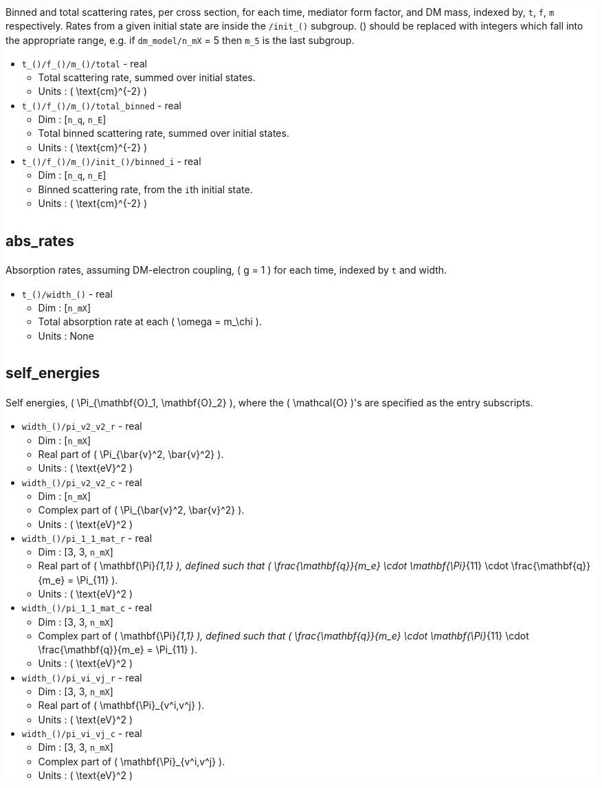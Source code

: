 Binned and total scattering rates, per cross section, for each time, mediator form factor, and DM mass, indexed by, `t`, `f`, `m` respectively. Rates from a given initial state are inside the `/init_()` subgroup. () should be replaced with integers which fall into the appropriate range, e.g. if `dm_model/n_mX` = 5 then `m_5` is the last subgroup.

- `t_()/f_()/m_()/total` - real
    - Total scattering rate, summed over initial states.
    - Units : \( \text{cm}^{-2} \)
- `t_()/f_()/m_()/total_binned` - real
    - Dim : [`n_q`, `n_E`]
    - Total binned scattering rate, summed over initial states.
    - Units : \( \text{cm}^{-2} \)
- `t_()/f_()/m_()/init_()/binned_i` - real
    - Dim : [`n_q`, `n_E`]
    - Binned scattering rate, from the `i`th initial state.
    - Units : \( \text{cm}^{-2} \)

## abs_rates

Absorption rates, assuming DM-electron coupling, \( g = 1 \) for each time, indexed by `t` and width.

- `t_()/width_()` - real
    - Dim : [`n_mX`]
    - Total absorption rate at each \( \omega = m_\chi \).
    - Units : None

## self_energies

Self energies, \( \Pi_{\mathbf{O}_1, \mathbf{O}_2} \), where the \( \mathcal{O} \)'s are specified as the entry subscripts.

- `width_()/pi_v2_v2_r` - real
    - Dim : [`n_mX`]
    - Real part of \( \Pi_{\bar{v}^2, \bar{v}^2} \).
    - Units : \( \text{eV}^2 \)
- `width_()/pi_v2_v2_c` - real
    - Dim : [`n_mX`]
    - Complex part of \( \Pi_{\bar{v}^2, \bar{v}^2} \).
    - Units : \( \text{eV}^2 \)
- `width_()/pi_1_1_mat_r` - real
    - Dim : [3, 3, `n_mX`]
    - Real part of \( \mathbf{\Pi}_{1,1} \), defined such that \( \frac{\mathbf{q}}{m_e} \cdot \mathbf{\Pi}_{11} \cdot \frac{\mathbf{q}}{m_e} = \Pi_{11} \).
    - Units : \( \text{eV}^2 \)
- `width_()/pi_1_1_mat_c` - real
    - Dim : [3, 3, `n_mX`]
    - Complex part of \( \mathbf{\Pi}_{1,1} \), defined such that \( \frac{\mathbf{q}}{m_e} \cdot \mathbf{\Pi}_{11} \cdot \frac{\mathbf{q}}{m_e} = \Pi_{11} \).
    - Units : \( \text{eV}^2 \)
- `width_()/pi_vi_vj_r` - real
    - Dim : [3, 3, `n_mX`]
    - Real part of \( \mathbf{\Pi}_{v^i,v^j} \).
    - Units : \( \text{eV}^2 \)
- `width_()/pi_vi_vj_c` - real
    - Dim : [3, 3, `n_mX`]
    - Complex part of \( \mathbf{\Pi}_{v^i,v^j} \).
    - Units : \( \text{eV}^2 \)

